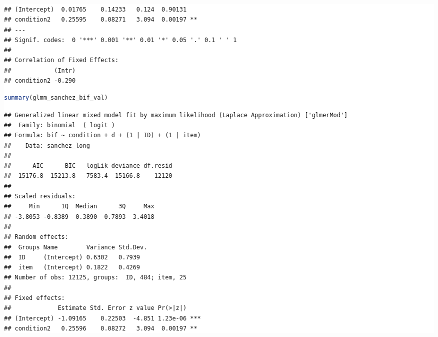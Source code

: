     ## (Intercept)  0.01765    0.14233   0.124  0.90131   
    ## condition2   0.25595    0.08271   3.094  0.00197 **
    ## ---
    ## Signif. codes:  0 '***' 0.001 '**' 0.01 '*' 0.05 '.' 0.1 ' ' 1
    ## 
    ## Correlation of Fixed Effects:
    ##            (Intr)
    ## condition2 -0.290

``` r
summary(glmm_sanchez_bif_val)
```

    ## Generalized linear mixed model fit by maximum likelihood (Laplace Approximation) ['glmerMod']
    ##  Family: binomial  ( logit )
    ## Formula: bif ~ condition + d + (1 | ID) + (1 | item)
    ##    Data: sanchez_long
    ## 
    ##      AIC      BIC   logLik deviance df.resid 
    ##  15176.8  15213.8  -7583.4  15166.8    12120 
    ## 
    ## Scaled residuals: 
    ##     Min      1Q  Median      3Q     Max 
    ## -3.8053 -0.8389  0.3890  0.7893  3.4018 
    ## 
    ## Random effects:
    ##  Groups Name        Variance Std.Dev.
    ##  ID     (Intercept) 0.6302   0.7939  
    ##  item   (Intercept) 0.1822   0.4269  
    ## Number of obs: 12125, groups:  ID, 484; item, 25
    ## 
    ## Fixed effects:
    ##             Estimate Std. Error z value Pr(>|z|)    
    ## (Intercept) -1.09165    0.22503  -4.851 1.23e-06 ***
    ## condition2   0.25596    0.08272   3.094  0.00197 ** 